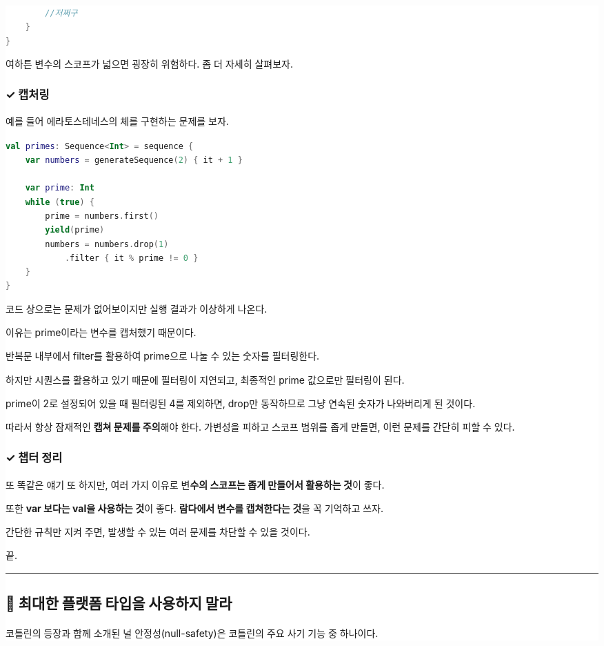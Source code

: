 ```kotlin
		//저쩌구
	}
}
```

여하튼 변수의 스코프가 넓으면 굉장히 위험하다. 좀 더 자세히 살펴보자.



### ✓ 캡처링

예를 들어 에라토스테네스의 체를 구현하는 문제를 보자.

```kotlin
val primes: Sequence<Int> = sequence {
	var numbers = generateSequence(2) { it + 1 }
	
	var prime: Int
	while (true) {
		prime = numbers.first()
		yield(prime)
		numbers = numbers.drop(1)
			.filter { it % prime != 0 }
	}
}
```

코드 상으로는 문제가 없어보이지만 실행 결과가 이상하게 나온다.

이유는 prime이라는 변수를 캡처했기 때문이다.

반복문 내부에서 filter를 활용하여 prime으로 나눌 수 있는 숫자를 필터링한다.

하지만 시퀀스를 활용하고 있기 때문에 필터링이 지연되고, 최종적인 prime 값으로만 필터링이 된다. 

prime이 2로 설정되어 있을 때 필터링된 4를 제외하면, drop만 동작하므로 그냥 연속된 숫자가 나와버리게 된 것이다.

따라서 항상 잠재적인 **캡쳐 문제를 주의**해야 한다. 가변성을 피하고 스코프 범위를 좁게 만들면, 이런 문제를 간단히 피할 수 있다.



### ✓ 챕터 정리

또 똑같은 얘기 또 하지만, 여러 가지 이유로 변**수의 스코프는 좁게 만들어서 활용하는 것**이 좋다.

또한 **var 보다는 val을 사용하는 것**이 좋다. **람다에서 변수를 캡쳐한다는 것**을 꼭 기억하고 쓰자.

간단한 규칙만 지켜 주면, 발생할 수 있는 여러 문제를 차단할 수 있을 것이다.

끝.

------



## 📖 최대한 플랫폼 타입을 사용하지 말라

코틀린의 등장과 함께 소개된 널 안정성(null-safety)은 코틀린의 주요 사기 기능 중 하나이다.
